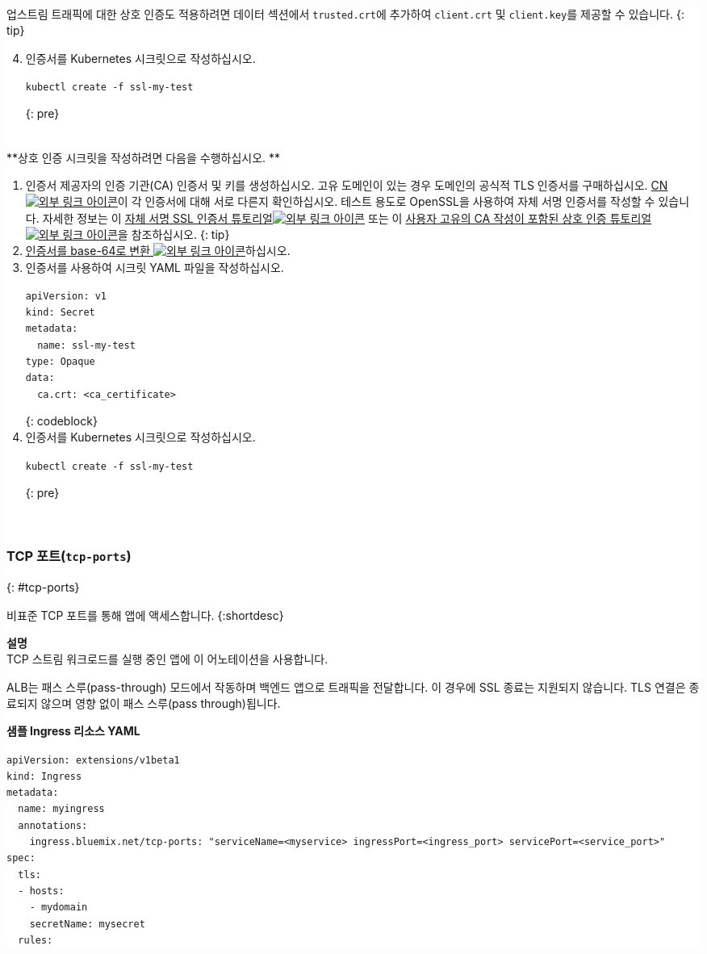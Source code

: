    업스트림 트래픽에 대한 상호 인증도 적용하려면 데이터 섹션에서 `trusted.crt`에 추가하여 `client.crt` 및 `client.key`를 제공할 수 있습니다.
   {: tip}

4. 인증서를 Kubernetes 시크릿으로 작성하십시오.
   ```
   kubectl create -f ssl-my-test
   ```
   {: pre}

</br>
**상호 인증 시크릿을 작성하려면 다음을 수행하십시오. **

1. 인증서 제공자의 인증 기관(CA) 인증서 및 키를 생성하십시오. 고유 도메인이 있는 경우 도메인의 공식적 TLS 인증서를 구매하십시오. [CN ![외부 링크 아이콘](../icons/launch-glyph.svg "외부 링크 아이콘")](https://support.dnsimple.com/articles/what-is-common-name/)이 각 인증서에 대해 서로 다른지 확인하십시오.
    테스트 용도로 OpenSSL을 사용하여 자체 서명 인증서를 작성할 수 있습니다. 자세한 정보는 이 [자체 서명 SSL 인증서 튜토리얼![외부 링크 아이콘](../icons/launch-glyph.svg "외부 링크 아이콘")](https://www.akadia.com/services/ssh_test_certificate.html) 또는 이 [사용자 고유의 CA 작성이 포함된 상호 인증 튜토리얼![외부 링크 아이콘](../icons/launch-glyph.svg "외부 링크 아이콘")](https://blog.codeship.com/how-to-set-up-mutual-tls-authentication/)을 참조하십시오.
    {: tip}
2. [인증서를 base-64로 변환 ![외부 링크 아이콘](../icons/launch-glyph.svg "외부 링크 아이콘")](https://www.base64encode.org/)하십시오.
3. 인증서를 사용하여 시크릿 YAML 파일을 작성하십시오.
   ```
   apiVersion: v1
   kind: Secret
   metadata:
     name: ssl-my-test
   type: Opaque
   data:
     ca.crt: <ca_certificate>
   ```
   {: codeblock}
4. 인증서를 Kubernetes 시크릿으로 작성하십시오.
   ```
   kubectl create -f ssl-my-test
   ```
   {: pre}

<br />


### TCP 포트(`tcp-ports`)
{: #tcp-ports}

비표준 TCP 포트를 통해 앱에 액세스합니다.
{:shortdesc}

**설명**</br>
TCP 스트림 워크로드를 실행 중인 앱에 이 어노테이션을 사용합니다.

<p class="note">ALB는 패스 스루(pass-through) 모드에서 작동하며 백엔드 앱으로 트래픽을 전달합니다. 이 경우에 SSL 종료는 지원되지 않습니다. TLS 연결은 종료되지 않으며 영향 없이 패스 스루(pass through)됩니다.</p>

**샘플 Ingress 리소스 YAML**</br>
```
apiVersion: extensions/v1beta1
kind: Ingress
metadata:
  name: myingress
  annotations:
    ingress.bluemix.net/tcp-ports: "serviceName=<myservice> ingressPort=<ingress_port> servicePort=<service_port>"
spec:
  tls:
  - hosts:
    - mydomain
    secretName: mysecret
  rules:
```